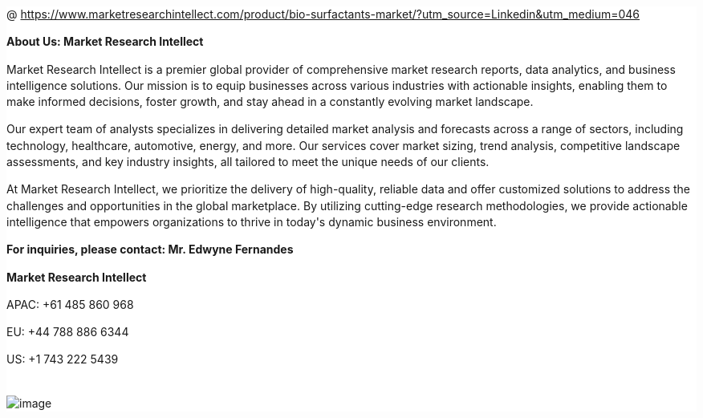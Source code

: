 @</strong>&nbsp;<a href="https://www.marketresearchintellect.com/product/bio-surfactants-market/?utm_source=Linkedin&utm_medium=046">https://www.marketresearchintellect.com/product/bio-surfactants-market/?utm_source=Linkedin&utm_medium=046</a></span></p><p><strong>About Us: Market Research Intellect</strong></p><p>Market Research Intellect is a premier global provider of comprehensive market research reports, data analytics, and business intelligence solutions. Our mission is to equip businesses across various industries with actionable insights, enabling them to make informed decisions, foster growth, and stay ahead in a constantly evolving market landscape.</p><p>Our expert team of analysts specializes in delivering detailed market analysis and forecasts across a range of sectors, including technology, healthcare, automotive, energy, and more. Our services cover market sizing, trend analysis, competitive landscape assessments, and key industry insights, all tailored to meet the unique needs of our clients.</p><p>At Market Research Intellect, we prioritize the delivery of high-quality, reliable data and offer customized solutions to address the challenges and opportunities in the global marketplace. By utilizing cutting-edge research methodologies, we provide actionable intelligence that empowers organizations to thrive in today's dynamic business environment.</p><p><strong>For inquiries, please contact: Mr. Edwyne Fernandes</strong></p><p><strong>Market Research Intellect</strong></p><p>APAC: +61 485 860 968</p><p>EU: +44 788 886 6344</p><p>US: +1 743 222 5439</p></div><div class="article-main__content" data-test-id="publishing-text-block">&nbsp;</div>
![image](https://github.com/user-attachments/assets/9da94ccf-87dd-4d9f-a315-12821e0020b8)
